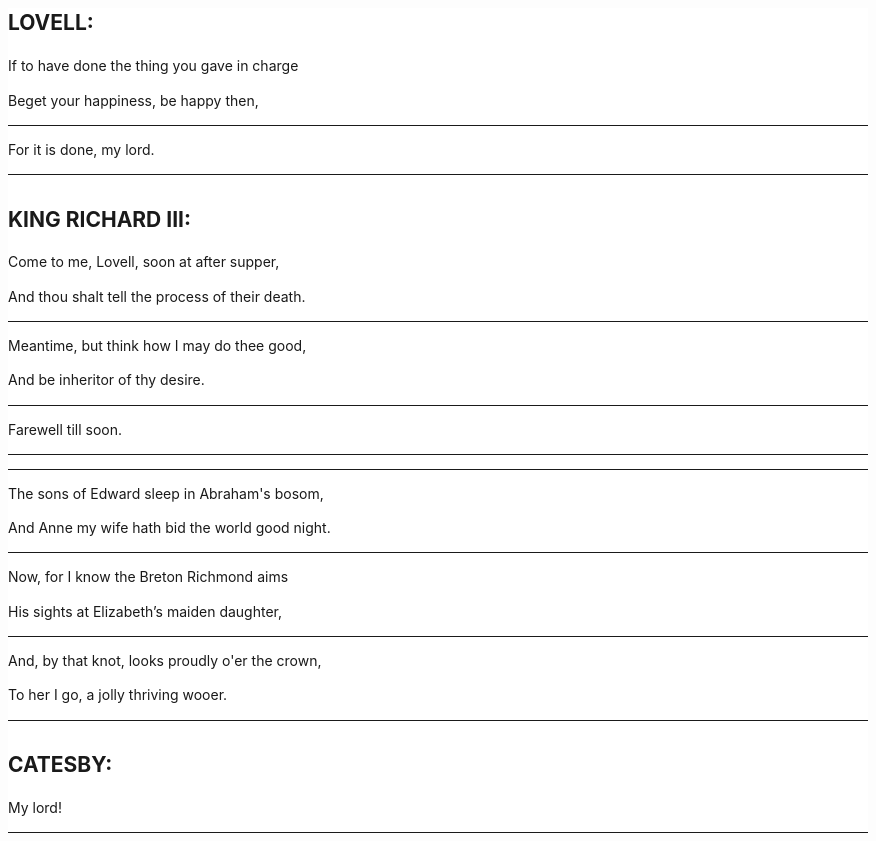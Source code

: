 ## LOVELL:
If to have done the thing you gave in charge



Beget your happiness, be happy then,

---

For it is done, my lord.

---

## KING RICHARD III:
Come to me, Lovell, soon at after supper,



And thou shalt tell the process of their death.

---

Meantime, but think how I may do thee good,



And be inheritor of thy desire.

---

Farewell till soon.

---

---


The sons of Edward sleep in Abraham's bosom,



And Anne my wife hath bid the world good night.

---

Now, for I know the Breton Richmond aims



His sights at Elizabeth’s maiden daughter,

---

And, by that knot, looks proudly o'er the crown,



To her I go, a jolly thriving wooer.

---

## CATESBY:
My lord!

---